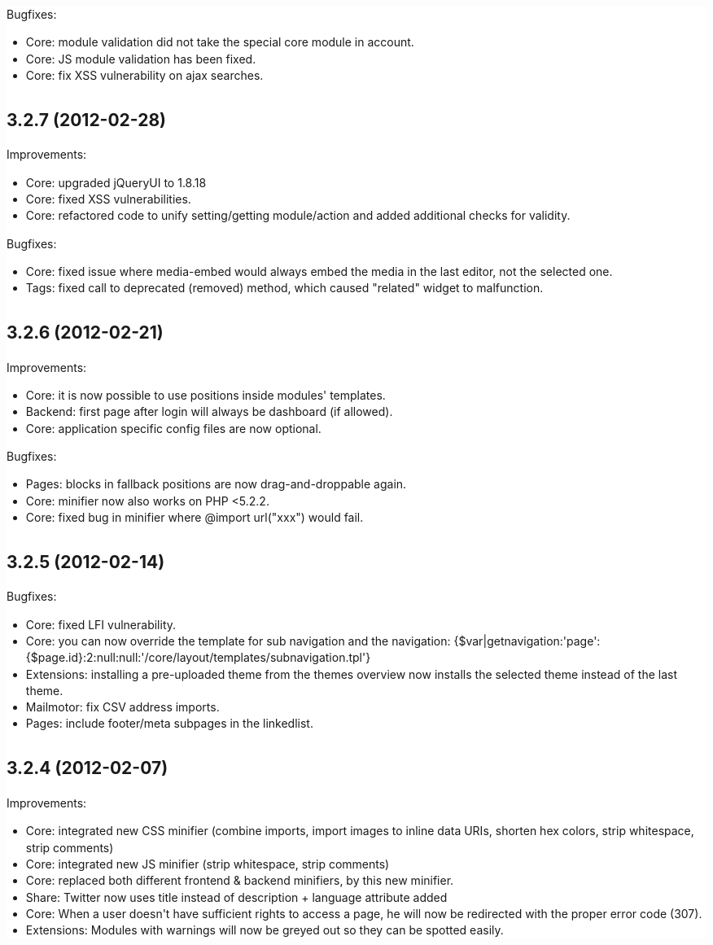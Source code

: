 Bugfixes:

* Core: module validation did not take the special core module in account.
* Core: JS module validation has been fixed.
* Core: fix XSS vulnerability on ajax searches.

3.2.7 (2012-02-28)
--
Improvements:

* Core: upgraded jQueryUI to 1.8.18
* Core: fixed XSS vulnerabilities.
* Core: refactored code to unify setting/getting module/action and added additional checks for validity.

Bugfixes:

* Core: fixed issue where media-embed would always embed the media in the last editor, not the selected one.
* Tags: fixed call to deprecated (removed) method, which caused "related" widget to malfunction.


3.2.6 (2012-02-21)
--
Improvements:

* Core: it is now possible to use positions inside modules' templates.
* Backend: first page after login will always be dashboard (if allowed).
* Core: application specific config files are now optional.

Bugfixes:

* Pages: blocks in fallback positions are now drag-and-droppable again.
* Core: minifier now also works on PHP <5.2.2.
* Core: fixed bug in minifier where @import url("xxx") would fail.


3.2.5 (2012-02-14)
--
Bugfixes:

* Core: fixed LFI vulnerability.
* Core: you can now override the template for sub navigation and the navigation: {$var|getnavigation:'page':{$page.id}:2:null:null:'/core/layout/templates/subnavigation.tpl'}
* Extensions: installing a pre-uploaded theme from the themes overview now installs the selected theme instead of the last theme.
* Mailmotor: fix CSV address imports.
* Pages: include footer/meta subpages in the linkedlist.


3.2.4 (2012-02-07)
--
Improvements:

* Core: integrated new CSS minifier (combine imports, import images to inline data URIs, shorten hex colors, strip whitespace, strip comments)
* Core: integrated new JS minifier (strip whitespace, strip comments)
* Core: replaced both different frontend & backend minifiers, by this new minifier.
* Share: Twitter now uses title instead of description + language attribute added
* Core: When a user doesn't have sufficient rights to access a page, he will now be redirected with the proper error code (307).
* Extensions: Modules with warnings will now be greyed out so they can be spotted easily.
